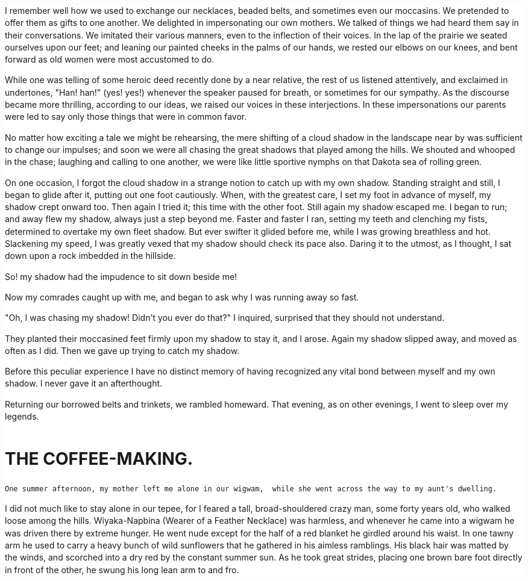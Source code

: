 I remember well how we used to exchange our necklaces, beaded  belts, and sometimes even our moccasins.  We pretended to offer  them as gifts to one another.  We delighted in impersonating our  own mothers.  We talked of things we had heard them say in their  conversations.  We imitated their various manners, even to the  inflection of their voices.  In the lap of the prairie we seated  ourselves upon our feet; and leaning our painted cheeks in the  palms of our hands, we rested our elbows on our knees, and bent  forward as old women were most accustomed to do.  

While one was telling of some heroic deed recently done by a  near relative, the rest of us listened attentively, and exclaimed  in undertones, "Han! han!" (yes! yes!) whenever the speaker paused  for breath, or sometimes for our sympathy.  As the discourse became  more thrilling, according to our ideas, we raised our voices in  these interjections.  In these impersonations our parents were led  to say only those things that were in common favor.  

No matter how exciting a tale we might be rehearsing, the mere  shifting of a cloud shadow in the landscape near by was sufficient  to change our impulses; and soon we were all chasing the great  shadows that played among the hills.  We shouted and whooped in the  chase; laughing and calling to one another, we were like little  sportive nymphs on that Dakota sea of rolling green.  

On one occasion, I forgot the cloud shadow in a strange notion  to catch up with my own shadow.  Standing straight and still, I  began to glide after it, putting out one foot cautiously.  When,  with the greatest care, I set my foot in advance of myself, my  shadow crept onward too.  Then again I tried it; this time with the  other foot.  Still again my shadow escaped me.  I began to run; and  away flew my shadow, always just a step beyond me.  Faster and  faster I ran, setting my teeth and clenching my fists, determined  to overtake my own fleet shadow.  But ever swifter it glided before  me, while I was growing breathless and hot.  Slackening my speed,  I was greatly vexed that my shadow should check its pace also.   Daring it to the utmost, as I thought, I sat down upon a rock  imbedded in the hillside.  

So! my shadow had the impudence to sit down beside me!  

Now my comrades caught up with me, and began to ask why I was  running away so fast.  

"Oh, I was chasing my shadow!  Didn't you ever do that?" I  inquired, surprised that they should not understand.  

They planted their moccasined feet firmly upon my shadow to  stay it, and I arose.  Again my shadow slipped away, and moved as  often as I did.  Then we gave up trying to catch my shadow.  

Before this peculiar experience I have no distinct memory of  having recognized any vital bond between myself and my     own  shadow.  I never gave it an afterthought.  

Returning our borrowed belts and trinkets, we rambled  homeward.  That evening, as on other evenings, I went to sleep over  my legends.  

      
# THE COFFEE-MAKING.

    One summer afternoon, my mother left me alone in our wigwam,  while she went across the way to my aunt's dwelling.  

I did not much like to stay alone in our tepee, for I feared  a tall, broad-shouldered crazy man, some forty years old, who  walked loose among the hills.  Wiyaka-Napbina (Wearer of a Feather  Necklace) was harmless, and whenever he came into a wigwam he was  driven there by extreme hunger.  He went nude except for the half  of a red blanket he girdled around his waist.  In one tawny arm he  used to carry a heavy bunch of wild sunflowers that he gathered in  his aimless ramblings.  His black hair was matted by the winds, and  scorched into a dry red by the constant summer sun.  As he took  great strides, placing one brown bare foot directly in front of the  other, he swung his long lean arm to and fro.  
